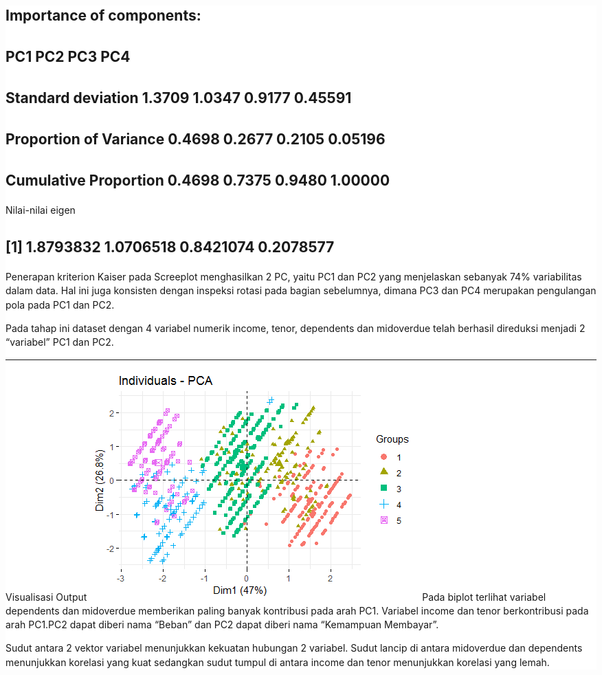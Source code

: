 ## Importance of components:

## PC1 PC2 PC3 PC4

## Standard deviation 1.3709 1.0347 0.9177 0.45591

## Proportion of Variance 0.4698 0.2677 0.2105 0.05196

## Cumulative Proportion 0.4698 0.7375 0.9480 1.00000

Nilai-nilai eigen

## [1] 1.8793832 1.0706518 0.8421074 0.2078577

Penerapan kriterion Kaiser pada Screeplot menghasilkan 2 PC, yaitu PC1 dan PC2 yang menjelaskan sebanyak 74% variabilitas dalam data. Hal ini juga konsisten dengan inspeksi rotasi pada bagian sebelumnya, dimana PC3 dan PC4 merupakan pengulangan pola pada PC1 dan PC2.

Pada tahap ini dataset dengan 4 variabel numerik income, tenor, dependents dan midoverdue telah berhasil direduksi menjadi 2 “variabel” PC1 dan PC2.

---

Visualisasi Output
![alt text](img/image-4.png)
Pada biplot terlihat variabel dependents dan midoverdue memberikan paling banyak kontribusi pada arah PC1. Variabel income dan tenor berkontribusi pada arah PC1.PC2 dapat diberi nama “Beban” dan PC2 dapat diberi nama “Kemampuan Membayar”.

Sudut antara 2 vektor variabel menunjukkan kekuatan hubungan 2 variabel. Sudut lancip di antara midoverdue dan dependents menunjukkan korelasi yang kuat sedangkan sudut tumpul di antara income dan tenor menunjukkan korelasi yang lemah.
